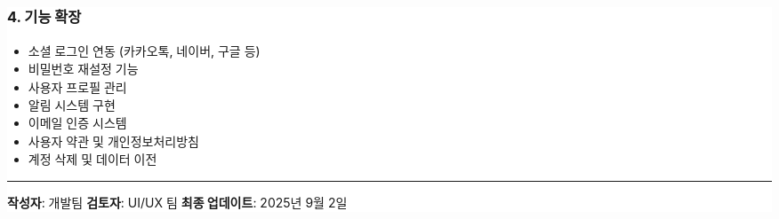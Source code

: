 ### **4. 기능 확장**
- 소셜 로그인 연동 (카카오톡, 네이버, 구글 등)
- 비밀번호 재설정 기능
- 사용자 프로필 관리
- 알림 시스템 구현
- 이메일 인증 시스템
- 사용자 약관 및 개인정보처리방침
- 계정 삭제 및 데이터 이전

---

**작성자**: 개발팀
**검토자**: UI/UX 팀
**최종 업데이트**: 2025년 9월 2일
